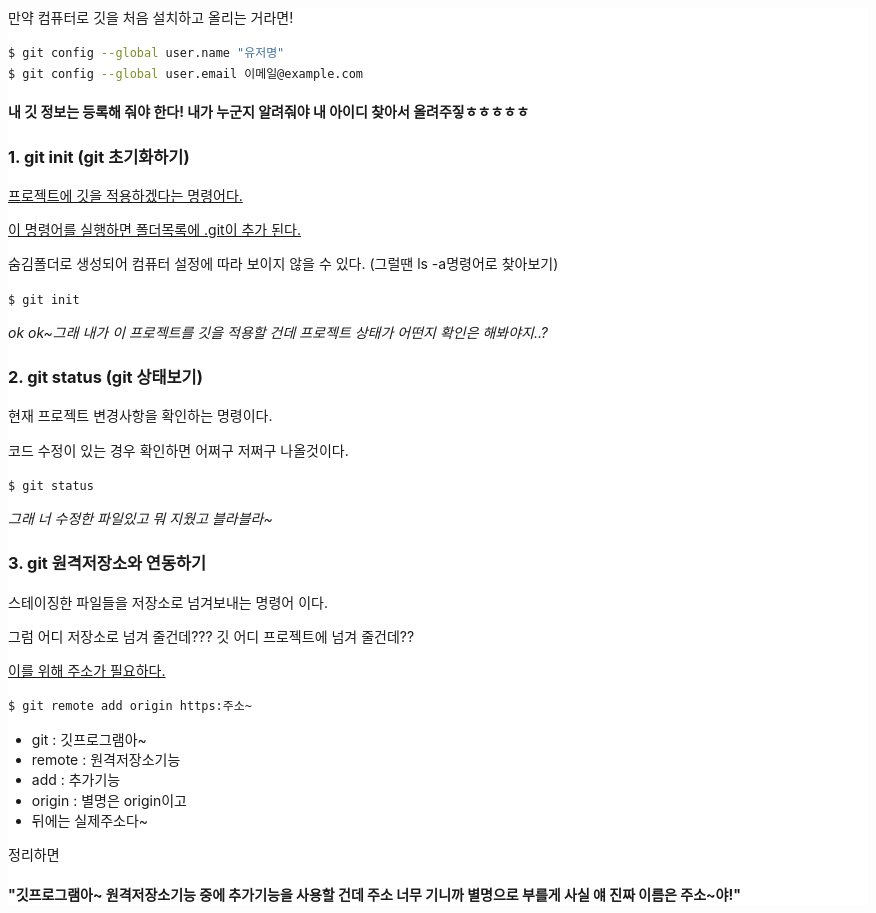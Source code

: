 만약 컴퓨터로 깃을 처음 설치하고 올리는 거라면!

```bash
$ git config --global user.name "유저명"
$ git config --global user.email 이메일@example.com
```

#### 내 깃 정보는 등록해 줘야 한다! 내가 누군지 알려줘야 내 아이디 찾아서 올려주짛ㅎㅎㅎㅎㅎ



### 1. git init (git 초기화하기)

<u>프로젝트에 깃을 적용하겠다는 명령어다.</u>

<u>이 명령어를 실행하면 폴더목록에 .git이 추가 된다.</u>

숨김폴더로 생성되어 컴퓨터 설정에 따라 보이지 않을 수 있다. (그럴땐 ls -a명령어로 찾아보기)

```bash
$ git init
```

*ok ok~그래 내가 이 프로젝트를 깃을 적용할 건데 프로젝트 상태가 어떤지 확인은 해봐야지..?*



### 2. git status (git 상태보기)

 현재 프로젝트 변경사항을 확인하는 명령이다. 

코드 수정이 있는 경우 확인하면 어쩌구 저쩌구 나올것이다.

```bash
$ git status
```

*그래 너 수정한 파일있고 뭐 지웠고 블라블라~*



### 3. git 원격저장소와 연동하기 

스테이징한 파일들을 저장소로 넘겨보내는 명령어 이다.

그럼 어디 저장소로 넘겨 줄건데??? 깃 어디 프로젝트에 넘겨 줄건데??

<u>이를 위해 주소가 필요하다.</u>

```bash
$ git remote add origin https:주소~
```

- git : 깃프로그램아~
- remote : 원격저장소기능
- add : 추가기능 
- origin : 별명은 origin이고 
- 뒤에는 실제주소다~

정리하면 

#### "깃프로그램아~ 원격저장소기능 중에 추가기능을 사용할 건데 주소 너무 기니까 별명으로 부를게 사실 얘 진짜 이름은 주소~야!"

